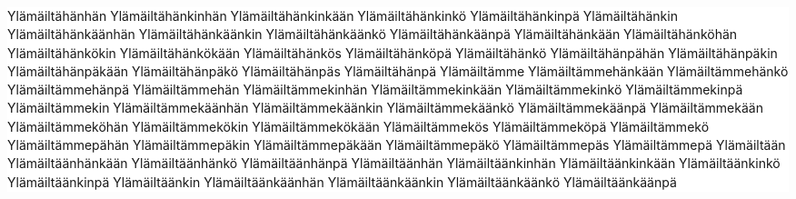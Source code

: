Ylämäiltähänhän
Ylämäiltähänkinhän
Ylämäiltähänkinkään
Ylämäiltähänkinkö
Ylämäiltähänkinpä
Ylämäiltähänkin
Ylämäiltähänkäänhän
Ylämäiltähänkäänkin
Ylämäiltähänkäänkö
Ylämäiltähänkäänpä
Ylämäiltähänkään
Ylämäiltähänköhän
Ylämäiltähänkökin
Ylämäiltähänkökään
Ylämäiltähänkös
Ylämäiltähänköpä
Ylämäiltähänkö
Ylämäiltähänpähän
Ylämäiltähänpäkin
Ylämäiltähänpäkään
Ylämäiltähänpäkö
Ylämäiltähänpäs
Ylämäiltähänpä
Ylämäiltämme
Ylämäiltämmehänkään
Ylämäiltämmehänkö
Ylämäiltämmehänpä
Ylämäiltämmehän
Ylämäiltämmekinhän
Ylämäiltämmekinkään
Ylämäiltämmekinkö
Ylämäiltämmekinpä
Ylämäiltämmekin
Ylämäiltämmekäänhän
Ylämäiltämmekäänkin
Ylämäiltämmekäänkö
Ylämäiltämmekäänpä
Ylämäiltämmekään
Ylämäiltämmeköhän
Ylämäiltämmekökin
Ylämäiltämmekökään
Ylämäiltämmekös
Ylämäiltämmeköpä
Ylämäiltämmekö
Ylämäiltämmepähän
Ylämäiltämmepäkin
Ylämäiltämmepäkään
Ylämäiltämmepäkö
Ylämäiltämmepäs
Ylämäiltämmepä
Ylämäiltään
Ylämäiltäänhänkään
Ylämäiltäänhänkö
Ylämäiltäänhänpä
Ylämäiltäänhän
Ylämäiltäänkinhän
Ylämäiltäänkinkään
Ylämäiltäänkinkö
Ylämäiltäänkinpä
Ylämäiltäänkin
Ylämäiltäänkäänhän
Ylämäiltäänkäänkin
Ylämäiltäänkäänkö
Ylämäiltäänkäänpä